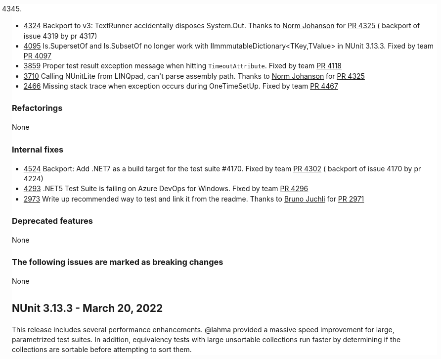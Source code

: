   4345)
* [4324](https://github.com/nunit/nunit/issues/4324) Backport to v3:  TextRunner accidentally disposes System.Out.
  Thanks to [Norm Johanson](https://github.com/normj) for [PR 4325](https://github.com/nunit/nunit/pull/4325) ( backport
  of issue 4319 by pr 4317)
* [4095](https://github.com/nunit/nunit/issues/4095) Is.SupersetOf and Is.SubsetOf no longer work with
  IImmmutableDictionary<TKey,TValue> in NUnit 3.13.3. Fixed by team [PR 4097](https://github.com/nunit/nunit/pull/4097)
* [3859](https://github.com/nunit/nunit/issues/3859) Proper test result exception message when hitting
  `TimeoutAttribute`. Fixed by team [PR 4118](https://github.com/nunit/nunit/pull/4118)
* [3710](https://github.com/nunit/nunit/issues/3710) Calling NUnitLite from LINQpad, can't parse assembly path. Thanks
  to [Norm Johanson](https://github.com/normj) for [PR 4325](https://github.com/nunit/nunit/pull/4325)
* [2466](https://github.com/nunit/nunit/issues/2466) Missing stack trace when exception occurs during OneTimeSetUp.
  Fixed by team [PR 4467](https://github.com/nunit/nunit/pull/4467)

### Refactorings

None

### Internal fixes

* [4524](https://github.com/nunit/nunit/issues/4524) Backport: Add .NET7 as a build target for the test suite #4170.
  Fixed by team [PR 4302](https://github.com/nunit/nunit/pull/4302) ( backport of issue 4170 by pr 4224)
* [4293](https://github.com/nunit/nunit/issues/4293) .NET5 Test Suite is failing on Azure DevOps for Windows. Fixed by
  team [PR 4296](https://github.com/nunit/nunit/pull/4296)
* [2973](https://github.com/nunit/nunit/issues/2973) Write up recommended way to test and link it from the readme.
  Thanks to [Bruno Juchli](https://github.com/BrunoJuchli) for [PR 2971](https://github.com/nunit/nunit/pull/2971)

### Deprecated features

None

### The following issues are marked as breaking changes

None

## NUnit 3.13.3 - March 20, 2022

This release includes several performance enhancements. [@lahma](https://github.com/lahma) provided a massive speed
improvement for large, parametrized test suites. In addition, equivalency tests with large unsortable collections run
faster by determining if the collections are sortable before attempting to sort them.
